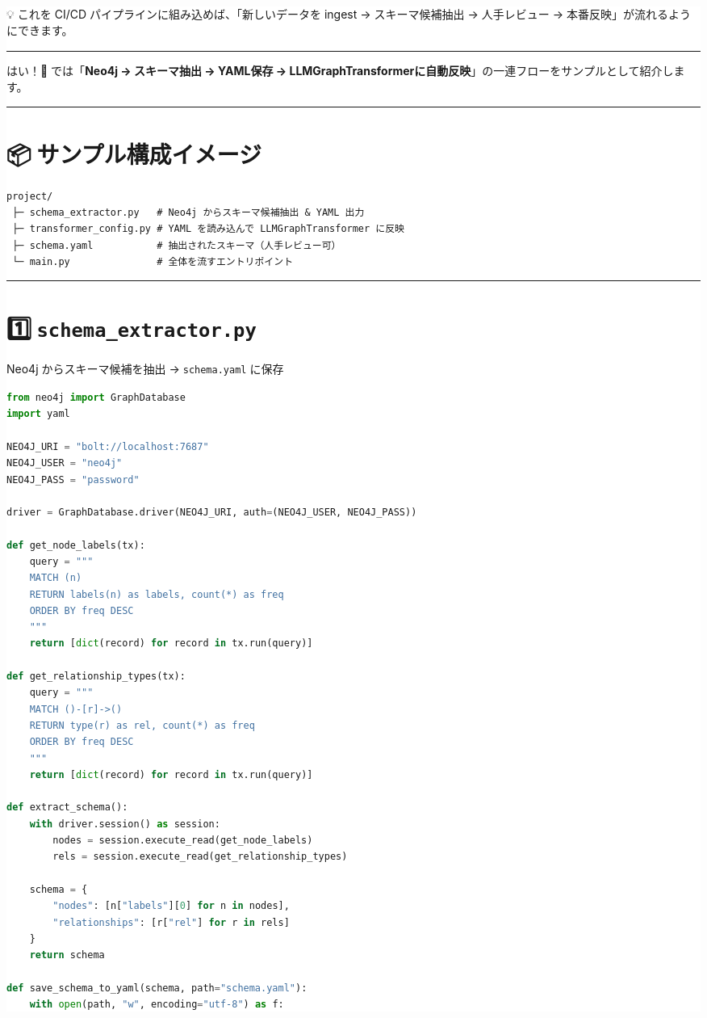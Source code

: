 💡 これを CI/CD パイプラインに組み込めば、「新しいデータを ingest → スキーマ候補抽出 → 人手レビュー → 本番反映」が流れるようにできます。

---

はい！🙌
では「**Neo4j → スキーマ抽出 → YAML保存 → LLMGraphTransformerに自動反映**」の一連フローをサンプルとして紹介します。

---

# 📦 サンプル構成イメージ

```
project/
 ├─ schema_extractor.py   # Neo4j からスキーマ候補抽出 & YAML 出力
 ├─ transformer_config.py # YAML を読み込んで LLMGraphTransformer に反映
 ├─ schema.yaml           # 抽出されたスキーマ（人手レビュー可）
 └─ main.py               # 全体を流すエントリポイント
```

---

# 1️⃣ `schema_extractor.py`

Neo4j からスキーマ候補を抽出 → `schema.yaml` に保存

```python
from neo4j import GraphDatabase
import yaml

NEO4J_URI = "bolt://localhost:7687"
NEO4J_USER = "neo4j"
NEO4J_PASS = "password"

driver = GraphDatabase.driver(NEO4J_URI, auth=(NEO4J_USER, NEO4J_PASS))

def get_node_labels(tx):
    query = """
    MATCH (n)
    RETURN labels(n) as labels, count(*) as freq
    ORDER BY freq DESC
    """
    return [dict(record) for record in tx.run(query)]

def get_relationship_types(tx):
    query = """
    MATCH ()-[r]->()
    RETURN type(r) as rel, count(*) as freq
    ORDER BY freq DESC
    """
    return [dict(record) for record in tx.run(query)]

def extract_schema():
    with driver.session() as session:
        nodes = session.execute_read(get_node_labels)
        rels = session.execute_read(get_relationship_types)

    schema = {
        "nodes": [n["labels"][0] for n in nodes],
        "relationships": [r["rel"] for r in rels]
    }
    return schema

def save_schema_to_yaml(schema, path="schema.yaml"):
    with open(path, "w", encoding="utf-8") as f:
```
